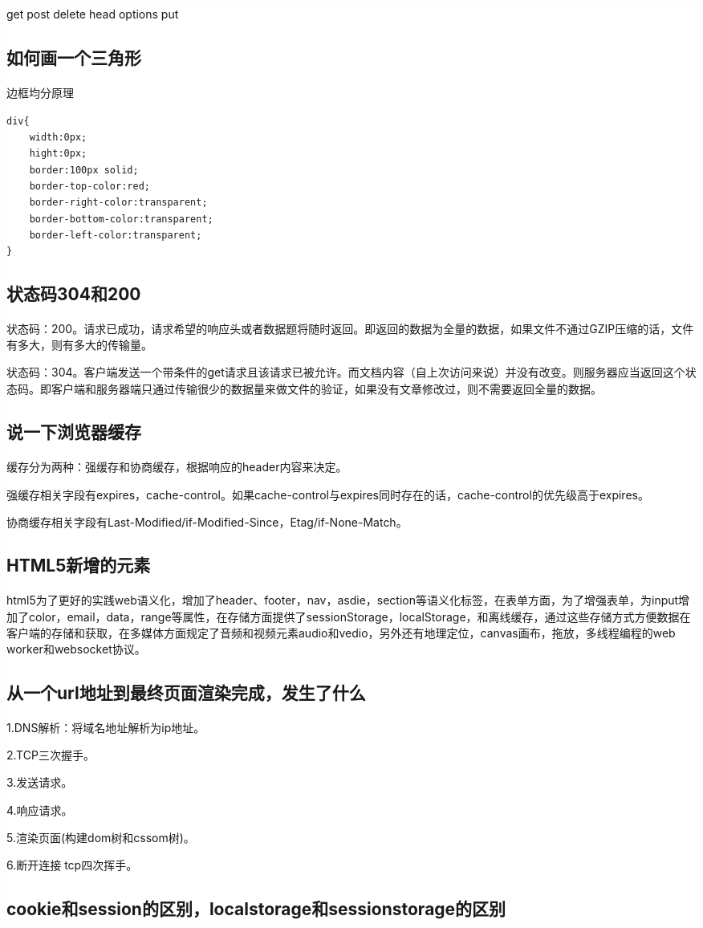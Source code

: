 get post delete head options put 

## 如何画一个三角形

边框均分原理

```
div{
	width:0px;
	hight:0px;
	border:100px solid;
	border-top-color:red;
	border-right-color:transparent;
	border-bottom-color:transparent;
	border-left-color:transparent;
}
```

## 状态码304和200

状态码：200。请求已成功，请求希望的响应头或者数据题将随时返回。即返回的数据为全量的数据，如果文件不通过GZIP压缩的话，文件有多大，则有多大的传输量。

状态码：304。客户端发送一个带条件的get请求且该请求已被允许。而文档内容（自上次访问来说）并没有改变。则服务器应当返回这个状态码。即客户端和服务器端只通过传输很少的数据量来做文件的验证，如果没有文章修改过，则不需要返回全量的数据。

## 说一下浏览器缓存

缓存分为两种：强缓存和协商缓存，根据响应的header内容来决定。

强缓存相关字段有expires，cache-control。如果cache-control与expires同时存在的话，cache-control的优先级高于expires。

协商缓存相关字段有Last-Modified/if-Modified-Since，Etag/if-None-Match。

## HTML5新增的元素

html5为了更好的实践web语义化，增加了header、footer，nav，asdie，section等语义化标签，在表单方面，为了增强表单，为input增加了color，email，data，range等属性，在存储方面提供了sessionStorage，localStorage，和离线缓存，通过这些存储方式方便数据在客户端的存储和获取，在多媒体方面规定了音频和视频元素audio和vedio，另外还有地理定位，canvas画布，拖放，多线程编程的web worker和websocket协议。

## 从一个url地址到最终页面渲染完成，发生了什么

1.DNS解析：将域名地址解析为ip地址。

2.TCP三次握手。

3.发送请求。

4.响应请求。

5.渲染页面(构建dom树和cssom树)。

6.断开连接 tcp四次挥手。

## cookie和session的区别，localstorage和sessionstorage的区别
